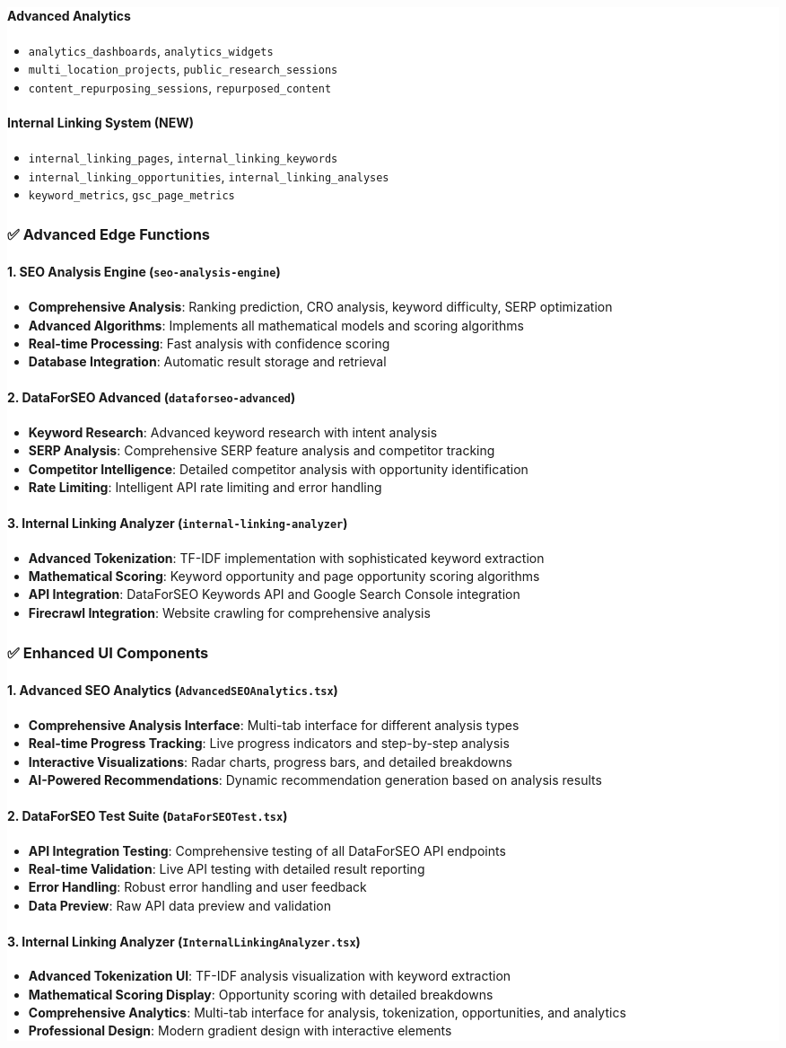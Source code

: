 #### **Advanced Analytics**
- `analytics_dashboards`, `analytics_widgets`
- `multi_location_projects`, `public_research_sessions`
- `content_repurposing_sessions`, `repurposed_content`

#### **Internal Linking System (NEW)**
- `internal_linking_pages`, `internal_linking_keywords`
- `internal_linking_opportunities`, `internal_linking_analyses`
- `keyword_metrics`, `gsc_page_metrics`

### ✅ **Advanced Edge Functions**

#### **1. SEO Analysis Engine** (`seo-analysis-engine`)
- **Comprehensive Analysis**: Ranking prediction, CRO analysis, keyword difficulty, SERP optimization
- **Advanced Algorithms**: Implements all mathematical models and scoring algorithms
- **Real-time Processing**: Fast analysis with confidence scoring
- **Database Integration**: Automatic result storage and retrieval

#### **2. DataForSEO Advanced** (`dataforseo-advanced`)
- **Keyword Research**: Advanced keyword research with intent analysis
- **SERP Analysis**: Comprehensive SERP feature analysis and competitor tracking
- **Competitor Intelligence**: Detailed competitor analysis with opportunity identification
- **Rate Limiting**: Intelligent API rate limiting and error handling

#### **3. Internal Linking Analyzer** (`internal-linking-analyzer`)
- **Advanced Tokenization**: TF-IDF implementation with sophisticated keyword extraction
- **Mathematical Scoring**: Keyword opportunity and page opportunity scoring algorithms
- **API Integration**: DataForSEO Keywords API and Google Search Console integration
- **Firecrawl Integration**: Website crawling for comprehensive analysis

### ✅ **Enhanced UI Components**

#### **1. Advanced SEO Analytics** (`AdvancedSEOAnalytics.tsx`)
- **Comprehensive Analysis Interface**: Multi-tab interface for different analysis types
- **Real-time Progress Tracking**: Live progress indicators and step-by-step analysis
- **Interactive Visualizations**: Radar charts, progress bars, and detailed breakdowns
- **AI-Powered Recommendations**: Dynamic recommendation generation based on analysis results

#### **2. DataForSEO Test Suite** (`DataForSEOTest.tsx`)
- **API Integration Testing**: Comprehensive testing of all DataForSEO API endpoints
- **Real-time Validation**: Live API testing with detailed result reporting
- **Error Handling**: Robust error handling and user feedback
- **Data Preview**: Raw API data preview and validation

#### **3. Internal Linking Analyzer** (`InternalLinkingAnalyzer.tsx`)
- **Advanced Tokenization UI**: TF-IDF analysis visualization with keyword extraction
- **Mathematical Scoring Display**: Opportunity scoring with detailed breakdowns
- **Comprehensive Analytics**: Multi-tab interface for analysis, tokenization, opportunities, and analytics
- **Professional Design**: Modern gradient design with interactive elements

